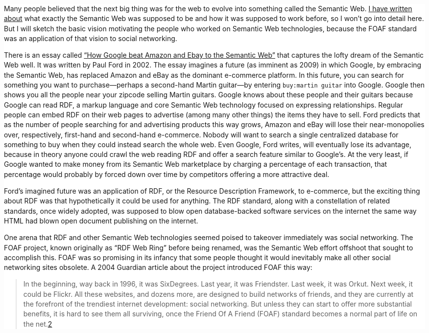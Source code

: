 Many people believed that the next big thing was for the web to evolve into
something called the Semantic Web. [I have written about](/2018/05/27/semantic-web.html) what exactly the Semantic Web was supposed to be
and how it was supposed to work before, so I won’t go into detail here. But I
will sketch the basic vision motivating the people who worked on Semantic Web
technologies, because the FOAF standard was an application of that vision to
social networking.

There is an essay called [“How Google beat Amazon and Ebay to the Semantic
Web”](https://www.ftrain.com/google_takes_all) that captures the lofty dream of
the Semantic Web well. It was written by Paul Ford in 2002. The essay imagines
a future (as imminent as 2009) in which Google, by embracing the Semantic Web,
has replaced Amazon and eBay as the dominant e-commerce platform. In this
future, you can search for something you want to purchase—perhaps a second-hand
Martin guitar—by entering `buy:martin guitar` into Google. Google then shows
you all the people near your zipcode selling Martin guitars. Google knows about
these people and their guitars because Google can read RDF, a markup language
and core Semantic Web technology focused on expressing relationships.
Regular people can embed RDF on their web pages to advertise (among many other
things) the items they have to sell. Ford predicts that as the number of people
searching for and advertising products this way grows, Amazon and eBay will
lose their near-monopolies over, respectively, first-hand and second-hand
e-commerce. Nobody will want to search a single centralized database for
something to buy when they could instead search the whole web. Even Google,
Ford writes, will eventually lose its advantage, because in theory anyone could
crawl the web reading RDF and offer a search feature similar to Google’s. At
the very least, if Google wanted to make money from its Semantic Web
marketplace by charging a percentage of each transaction, that percentage would
probably by forced down over time by competitors offering a more attractive
deal.

Ford’s imagined future was an application of RDF, or the Resource Description
Framework, to e-commerce, but the exciting thing about RDF was that
hypothetically it could be used for anything. The RDF standard, along with a
constellation of related standards, once widely adopted, was supposed to blow
open database-backed software services on the internet the same way HTML had
blown open document publishing on the internet.

One arena that RDF and other Semantic Web technologies seemed poised to
takeover immediately was social networking. The FOAF project, known originally
as “RDF Web Ring” before being renamed, was the Semantic Web effort offshoot
that sought to accomplish this. FOAF was so promising in its infancy that some
people thought it would inevitably make all other social networking sites
obsolete. A 2004 Guardian article about the project introduced FOAF this way:

> In the beginning, way back in 1996, it was SixDegrees. Last year, it was
> Friendster. Last week, it was Orkut. Next week, it could be Flickr. All these
> websites, and dozens more, are designed to build networks of friends, and
> they are currently at the forefront of the trendiest internet development:
> social networking. But unless they can start to offer more substantial
> benefits, it is hard to see them all surviving, once the Friend Of A Friend
> (FOAF) standard becomes a normal part of life on the net.[2](#fn:2)
